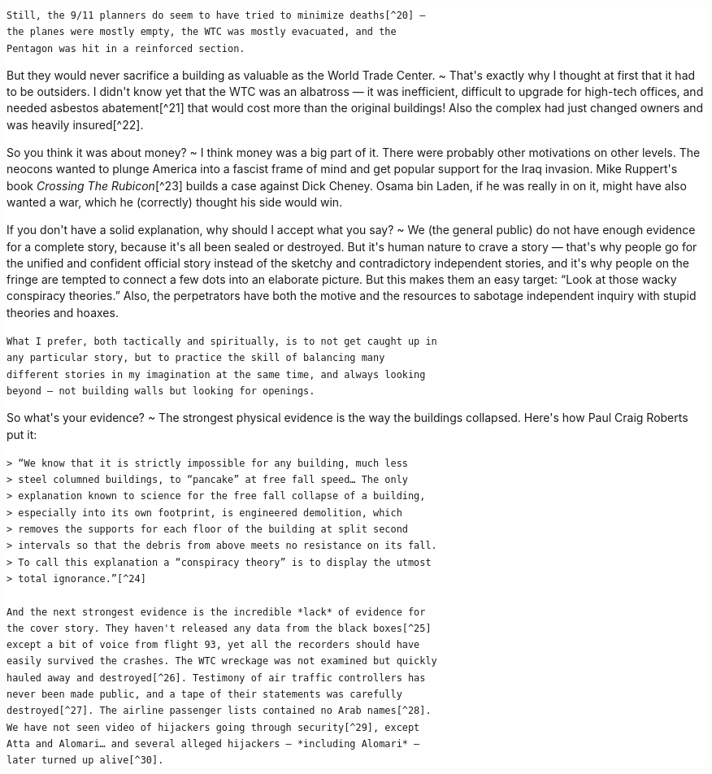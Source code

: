     Still, the 9/11 planners do seem to have tried to minimize deaths[^20] —
    the planes were mostly empty, the WTC was mostly evacuated, and the
    Pentagon was hit in a reinforced section.

But they would never sacrifice a building as valuable as the World Trade Center.
  ~ That's exactly why I thought at first that it had to be outsiders. I
    didn't know yet that the WTC was an albatross — it was inefficient,
    difficult to upgrade for high-tech offices, and needed asbestos
    abatement[^21] that would cost more than the original buildings! Also the
    complex had just changed owners and was heavily insured[^22].

So you think it was about money?
  ~ I think money was a big part of it. There were probably other motivations
    on other levels. The neocons wanted to plunge America into a fascist frame
    of mind and get popular support for the Iraq invasion. Mike Ruppert's book
    *Crossing The Rubicon*[^23] builds a case against Dick Cheney. Osama bin
    Laden, if he was really in on it, might have also wanted a war, which he
    (correctly) thought his side would win.

If you don't have a solid explanation, why should I accept what you say?
  ~ We (the general public) do not have enough evidence for a complete story,
    because it's all been sealed or destroyed. But it's human nature to crave
    a story — that's why people go for the unified and confident official
    story instead of the sketchy and contradictory independent stories, and
    it's why people on the fringe are tempted to connect a few dots into an
    elaborate picture. But this makes them an easy target: “Look at those
    wacky conspiracy theories.” Also, the perpetrators have both the motive
    and the resources to sabotage independent inquiry with stupid theories and
    hoaxes.

    What I prefer, both tactically and spiritually, is to not get caught up in
    any particular story, but to practice the skill of balancing many
    different stories in my imagination at the same time, and always looking
    beyond — not building walls but looking for openings.

So what's your evidence?
  ~ The strongest physical evidence is the way the buildings collapsed. Here's
    how Paul Craig Roberts put it:

    > “We know that it is strictly impossible for any building, much less
    > steel columned buildings, to “pancake” at free fall speed… The only
    > explanation known to science for the free fall collapse of a building,
    > especially into its own footprint, is engineered demolition, which
    > removes the supports for each floor of the building at split second
    > intervals so that the debris from above meets no resistance on its fall.
    > To call this explanation a “conspiracy theory” is to display the utmost
    > total ignorance.”[^24]

    And the next strongest evidence is the incredible *lack* of evidence for
    the cover story. They haven't released any data from the black boxes[^25]
    except a bit of voice from flight 93, yet all the recorders should have
    easily survived the crashes. The WTC wreckage was not examined but quickly
    hauled away and destroyed[^26]. Testimony of air traffic controllers has
    never been made public, and a tape of their statements was carefully
    destroyed[^27]. The airline passenger lists contained no Arab names[^28].
    We have not seen video of hijackers going through security[^29], except
    Atta and Alomari… and several alleged hijackers — *including Alomari* —
    later turned up alive[^30].


[^1]: Originally published September 2, 2002 on
[^2]: Originally published May 3, 2003 on
[^3]: Author's note, November 2001: Parts of this essay were based on a
[^4]: Author's note, November 2011: Something I missed here is that people in
[^5]: Author's note, November 2011: Again, this is true if the “civilized
[^6]: Author's note, November 2011: Again, if you view this issue in terms of
[^7]: Author's note, November 2011: I was assuming here that once there has